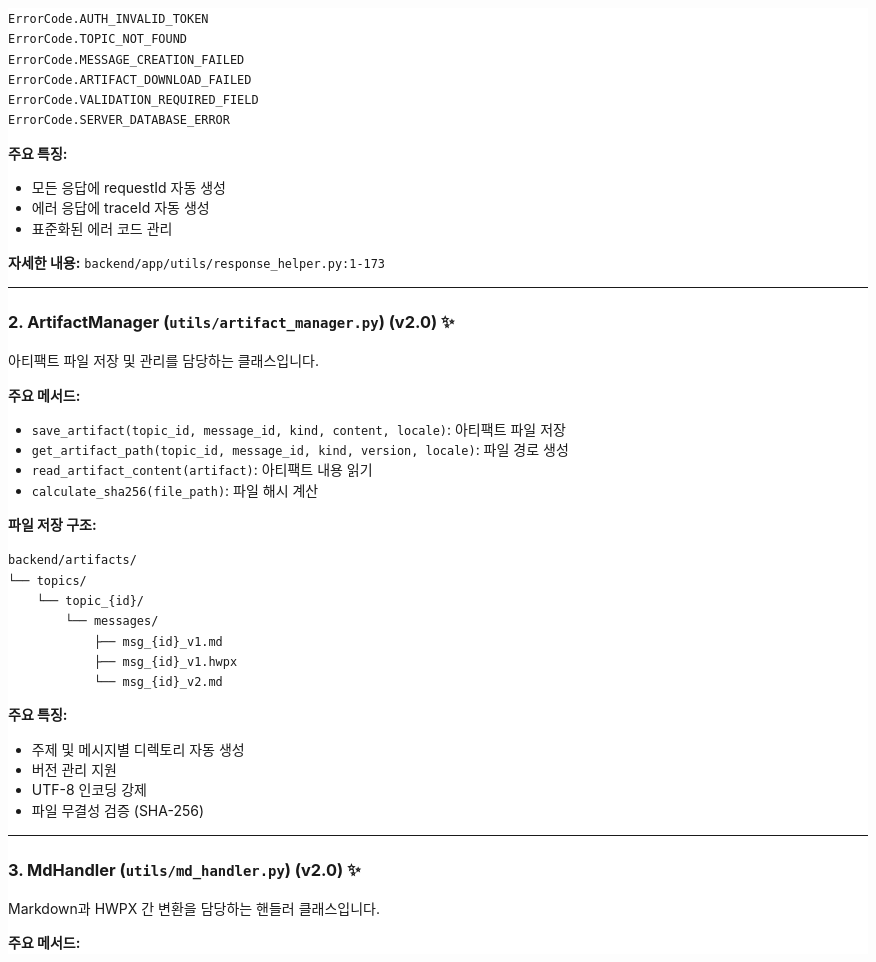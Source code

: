 ```python
ErrorCode.AUTH_INVALID_TOKEN
ErrorCode.TOPIC_NOT_FOUND
ErrorCode.MESSAGE_CREATION_FAILED
ErrorCode.ARTIFACT_DOWNLOAD_FAILED
ErrorCode.VALIDATION_REQUIRED_FIELD
ErrorCode.SERVER_DATABASE_ERROR
```

**주요 특징:**

- 모든 응답에 requestId 자동 생성
- 에러 응답에 traceId 자동 생성
- 표준화된 에러 코드 관리

**자세한 내용:** `backend/app/utils/response_helper.py:1-173`

---

### 2. ArtifactManager (`utils/artifact_manager.py`) (v2.0) ✨

아티팩트 파일 저장 및 관리를 담당하는 클래스입니다.

**주요 메서드:**

- `save_artifact(topic_id, message_id, kind, content, locale)`: 아티팩트 파일 저장
- `get_artifact_path(topic_id, message_id, kind, version, locale)`: 파일 경로 생성
- `read_artifact_content(artifact)`: 아티팩트 내용 읽기
- `calculate_sha256(file_path)`: 파일 해시 계산

**파일 저장 구조:**

```
backend/artifacts/
└── topics/
    └── topic_{id}/
        └── messages/
            ├── msg_{id}_v1.md
            ├── msg_{id}_v1.hwpx
            └── msg_{id}_v2.md
```

**주요 특징:**

- 주제 및 메시지별 디렉토리 자동 생성
- 버전 관리 지원
- UTF-8 인코딩 강제
- 파일 무결성 검증 (SHA-256)

---

### 3. MdHandler (`utils/md_handler.py`) (v2.0) ✨

Markdown과 HWPX 간 변환을 담당하는 핸들러 클래스입니다.

**주요 메서드:**
